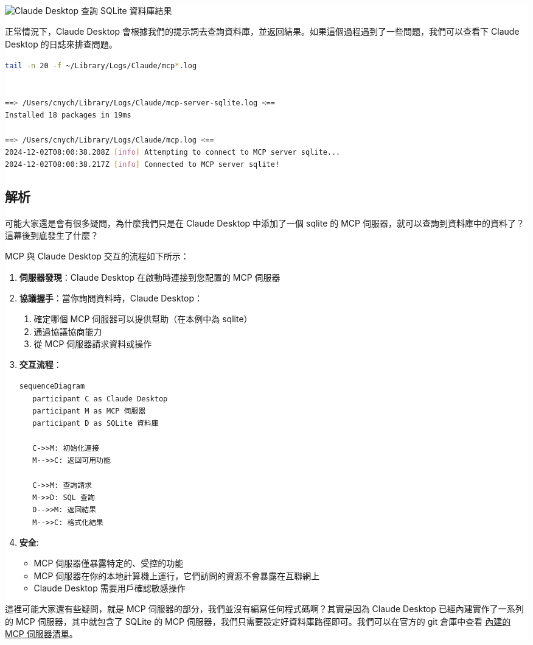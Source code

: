 ![Claude Desktop 查詢 SQLite 資料庫結果](/images/claude-sqlite-result.png)

正常情況下，Claude Desktop 會根據我們的提示詞去查詢資料庫，並返回結果。如果這個過程遇到了一些問題，我們可以查看下 Claude Desktop 的日誌來排查問題。

```bash
tail -n 20 -f ~/Library/Logs/Claude/mcp*.log


==> /Users/cnych/Library/Logs/Claude/mcp-server-sqlite.log <==
Installed 18 packages in 19ms

==> /Users/cnych/Library/Logs/Claude/mcp.log <==
2024-12-02T08:00:38.208Z [info] Attempting to connect to MCP server sqlite...
2024-12-02T08:00:38.217Z [info] Connected to MCP server sqlite!
```

## 解析

可能大家還是會有很多疑問，為什麼我們只是在 Claude Desktop 中添加了一個 sqlite 的 MCP 伺服器，就可以查詢到資料庫中的資料了？這幕後到底發生了什麼？

MCP 與 Claude Desktop 交互的流程如下所示：

1. **伺服器發現**：Claude Desktop 在啟動時連接到您配置的 MCP 伺服器
2. **協議握手**：當你詢問資料時，Claude Desktop：

   1. 確定哪個 MCP 伺服器可以提供幫助（在本例中為 sqlite）
   2. 通過協議協商能力
   3. 從 MCP 伺服器請求資料或操作

3. **交互流程**：

   ```mermaid
   sequenceDiagram
      participant C as Claude Desktop
      participant M as MCP 伺服器
      participant D as SQLite 資料庫

      C->>M: 初始化連接
      M-->>C: 返回可用功能

      C->>M: 查詢請求
      M->>D: SQL 查詢
      D-->>M: 返回結果
      M-->>C: 格式化結果
   ```

4. **安全**:

   - MCP 伺服器僅暴露特定的、受控的功能
   - MCP 伺服器在你的本地計算機上運行，它們訪問的資源不會暴露在互聯網上
   - Claude Desktop 需要用戶確認敏感操作

這裡可能大家還有些疑問，就是 MCP 伺服器的部分，我們並沒有編寫任何程式碼啊？其實是因為 Claude Desktop 已經內建實作了一系列的 MCP 伺服器，其中就包含了 SQLite 的 MCP 伺服器，我們只需要設定好資料庫路徑即可。我們可以在官方的 git 倉庫中查看 [內建的 MCP 伺服器清單](https://github.com/modelcontextprotocol/servers/tree/main/src)。
